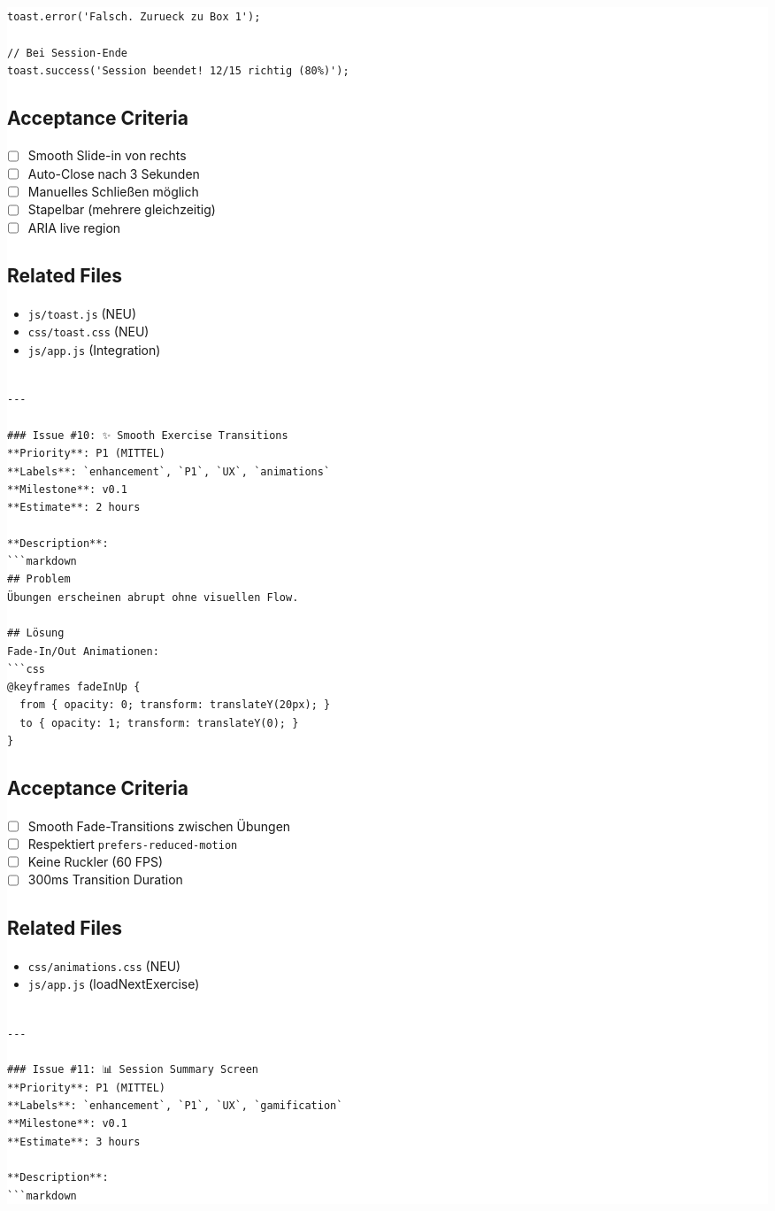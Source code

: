```markdown
toast.error('Falsch. Zurueck zu Box 1');

// Bei Session-Ende
toast.success('Session beendet! 12/15 richtig (80%)');
```

## Acceptance Criteria
- [ ] Smooth Slide-in von rechts
- [ ] Auto-Close nach 3 Sekunden
- [ ] Manuelles Schließen möglich
- [ ] Stapelbar (mehrere gleichzeitig)
- [ ] ARIA live region

## Related Files
- `js/toast.js` (NEU)
- `css/toast.css` (NEU)
- `js/app.js` (Integration)
```

---

### Issue #10: ✨ Smooth Exercise Transitions
**Priority**: P1 (MITTEL)
**Labels**: `enhancement`, `P1`, `UX`, `animations`
**Milestone**: v0.1
**Estimate**: 2 hours

**Description**:
```markdown
## Problem
Übungen erscheinen abrupt ohne visuellen Flow.

## Lösung
Fade-In/Out Animationen:
```css
@keyframes fadeInUp {
  from { opacity: 0; transform: translateY(20px); }
  to { opacity: 1; transform: translateY(0); }
}
```

## Acceptance Criteria
- [ ] Smooth Fade-Transitions zwischen Übungen
- [ ] Respektiert `prefers-reduced-motion`
- [ ] Keine Ruckler (60 FPS)
- [ ] 300ms Transition Duration

## Related Files
- `css/animations.css` (NEU)
- `js/app.js` (loadNextExercise)
```

---

### Issue #11: 📊 Session Summary Screen
**Priority**: P1 (MITTEL)
**Labels**: `enhancement`, `P1`, `UX`, `gamification`
**Milestone**: v0.1
**Estimate**: 3 hours

**Description**:
```markdown
```